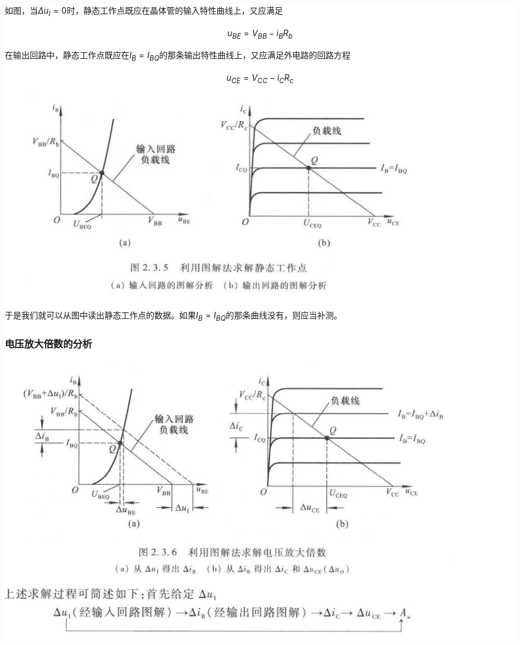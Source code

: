 如图，当$\Delta u_I=0$时，静态工作点既应在晶体管的输入特性曲线上，又应满足

$$
u_{BE}=V_{BB}-i_BR_b
$$

在输出回路中，静态工作点既应在$I_B=I_{BQ}$的那条输出特性曲线上，又应满足外电路的回路方程

$$
u_{CE} = V_{CC}-i_CR_c
$$

![39.jpg](39.jpg)

于是我们就可以从图中读出静态工作点的数据。如果$I_B=I_{BQ}$的那条曲线没有，则应当补测。

### 电压放大倍数的分析

![40.jpg](40.jpg)
